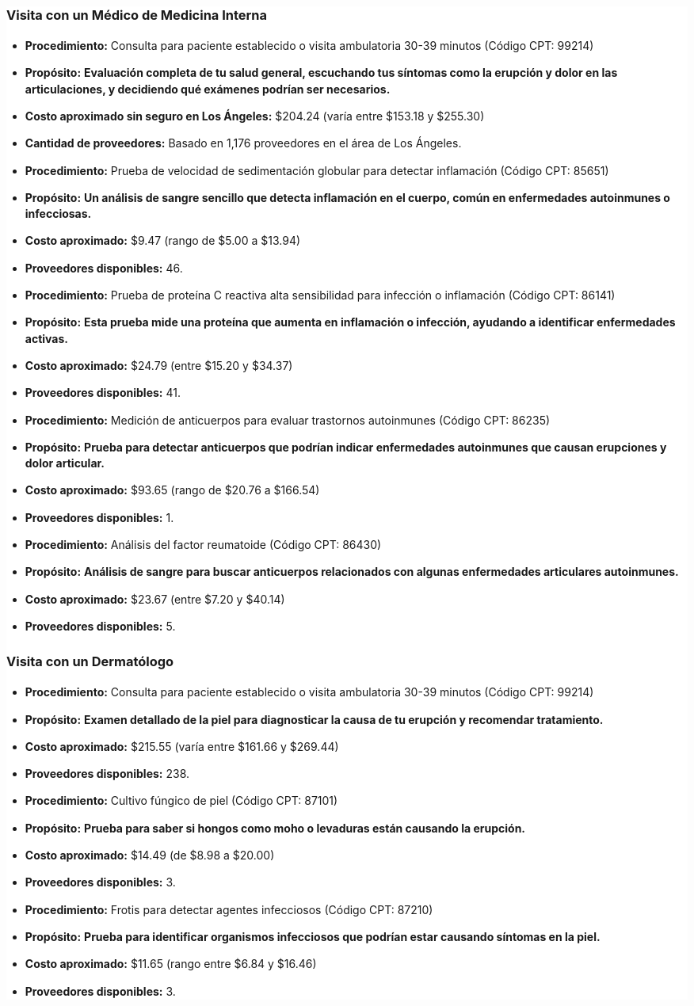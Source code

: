 ### Visita con un Médico de Medicina Interna

- **Procedimiento:** Consulta para paciente establecido o visita ambulatoria 30-39 minutos (Código CPT: 99214)
- **Propósito:** **Evaluación completa de tu salud general, escuchando tus síntomas como la erupción y dolor en las articulaciones, y decidiendo qué exámenes podrían ser necesarios.**
- **Costo aproximado sin seguro en Los Ángeles:** $204.24 (varía entre $153.18 y $255.30)  
- **Cantidad de proveedores:** Basado en 1,176 proveedores en el área de Los Ángeles.

- **Procedimiento:** Prueba de velocidad de sedimentación globular para detectar inflamación (Código CPT: 85651)
- **Propósito:** **Un análisis de sangre sencillo que detecta inflamación en el cuerpo, común en enfermedades autoinmunes o infecciosas.**
- **Costo aproximado:** $9.47 (rango de $5.00 a $13.94)  
- **Proveedores disponibles:** 46.

- **Procedimiento:** Prueba de proteína C reactiva alta sensibilidad para infección o inflamación (Código CPT: 86141)
- **Propósito:** **Esta prueba mide una proteína que aumenta en inflamación o infección, ayudando a identificar enfermedades activas.**
- **Costo aproximado:** $24.79 (entre $15.20 y $34.37)  
- **Proveedores disponibles:** 41.

- **Procedimiento:** Medición de anticuerpos para evaluar trastornos autoinmunes (Código CPT: 86235)
- **Propósito:** **Prueba para detectar anticuerpos que podrían indicar enfermedades autoinmunes que causan erupciones y dolor articular.**
- **Costo aproximado:** $93.65 (rango de $20.76 a $166.54)  
- **Proveedores disponibles:** 1.

- **Procedimiento:** Análisis del factor reumatoide (Código CPT: 86430)
- **Propósito:** **Análisis de sangre para buscar anticuerpos relacionados con algunas enfermedades articulares autoinmunes.**
- **Costo aproximado:** $23.67 (entre $7.20 y $40.14)  
- **Proveedores disponibles:** 5.

### Visita con un Dermatólogo

- **Procedimiento:** Consulta para paciente establecido o visita ambulatoria 30-39 minutos (Código CPT: 99214)
- **Propósito:** **Examen detallado de la piel para diagnosticar la causa de tu erupción y recomendar tratamiento.**
- **Costo aproximado:** $215.55 (varía entre $161.66 y $269.44)  
- **Proveedores disponibles:** 238.

- **Procedimiento:** Cultivo fúngico de piel (Código CPT: 87101)
- **Propósito:** **Prueba para saber si hongos como moho o levaduras están causando la erupción.**
- **Costo aproximado:** $14.49 (de $8.98 a $20.00)  
- **Proveedores disponibles:** 3.

- **Procedimiento:** Frotis para detectar agentes infecciosos (Código CPT: 87210)
- **Propósito:** **Prueba para identificar organismos infecciosos que podrían estar causando síntomas en la piel.**
- **Costo aproximado:** $11.65 (rango entre $6.84 y $16.46)  
- **Proveedores disponibles:** 3.
